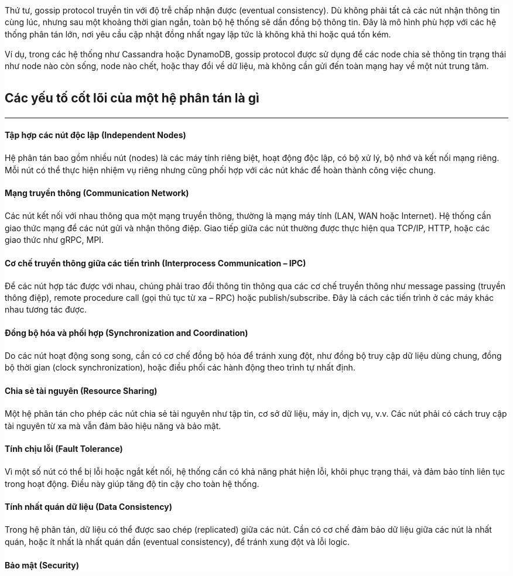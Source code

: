 Thứ tư, gossip protocol truyền tin với độ trễ chấp nhận được (eventual consistency). Dù không phải tất cả các nút nhận thông tin cùng lúc, nhưng sau một khoảng thời gian ngắn, toàn bộ hệ thống sẽ dần đồng bộ thông tin. Đây là mô hình phù hợp với các hệ thống phân tán lớn, nơi yêu cầu cập nhật đồng nhất ngay lập tức là không khả thi hoặc quá tốn kém.

Ví dụ, trong các hệ thống như Cassandra hoặc DynamoDB, gossip protocol được sử dụng để các node chia sẻ thông tin trạng thái như node nào còn sống, node nào chết, hoặc thay đổi về dữ liệu, mà không cần gửi đến toàn mạng hay về một nút trung tâm.

## Các yếu tố cốt lõi của một hệ phân tán là gì
---
#### Tập hợp các nút độc lập (Independent Nodes)

Hệ phân tán bao gồm nhiều nút (nodes) là các máy tính riêng biệt, hoạt động độc lập, có bộ xử lý, bộ nhớ và kết nối mạng riêng. Mỗi nút có thể thực hiện nhiệm vụ riêng nhưng cũng phối hợp với các nút khác để hoàn thành công việc chung.

#### Mạng truyền thông (Communication Network)

Các nút kết nối với nhau thông qua một mạng truyền thông, thường là mạng máy tính (LAN, WAN hoặc Internet). Hệ thống cần giao thức mạng để các nút gửi và nhận thông điệp. Giao tiếp giữa các nút thường được thực hiện qua TCP/IP, HTTP, hoặc các giao thức như gRPC, MPI.

#### Cơ chế truyền thông giữa các tiến trình (Interprocess Communication – IPC)

Để các nút hợp tác được với nhau, chúng phải trao đổi thông tin thông qua các cơ chế truyền thông như message passing (truyền thông điệp), remote procedure call (gọi thủ tục từ xa – RPC) hoặc publish/subscribe. Đây là cách các tiến trình ở các máy khác nhau tương tác được.

#### Đồng bộ hóa và phối hợp (Synchronization and Coordination)

Do các nút hoạt động song song, cần có cơ chế đồng bộ hóa để tránh xung đột, như đồng bộ truy cập dữ liệu dùng chung, đồng bộ thời gian (clock synchronization), hoặc điều phối các hành động theo trình tự nhất định.

#### Chia sẻ tài nguyên (Resource Sharing)

Một hệ phân tán cho phép các nút chia sẻ tài nguyên như tập tin, cơ sở dữ liệu, máy in, dịch vụ, v.v. Các nút phải có cách truy cập tài nguyên từ xa mà vẫn đảm bảo hiệu năng và bảo mật.

#### Tính chịu lỗi (Fault Tolerance)

Vì một số nút có thể bị lỗi hoặc ngắt kết nối, hệ thống cần có khả năng phát hiện lỗi, khôi phục trạng thái, và đảm bảo tính liên tục trong hoạt động. Điều này giúp tăng độ tin cậy cho toàn hệ thống.

#### Tính nhất quán dữ liệu (Data Consistency)

Trong hệ phân tán, dữ liệu có thể được sao chép (replicated) giữa các nút. Cần có cơ chế đảm bảo dữ liệu giữa các nút là nhất quán, hoặc ít nhất là nhất quán dần (eventual consistency), để tránh xung đột và lỗi logic.

#### Bảo mật (Security)
